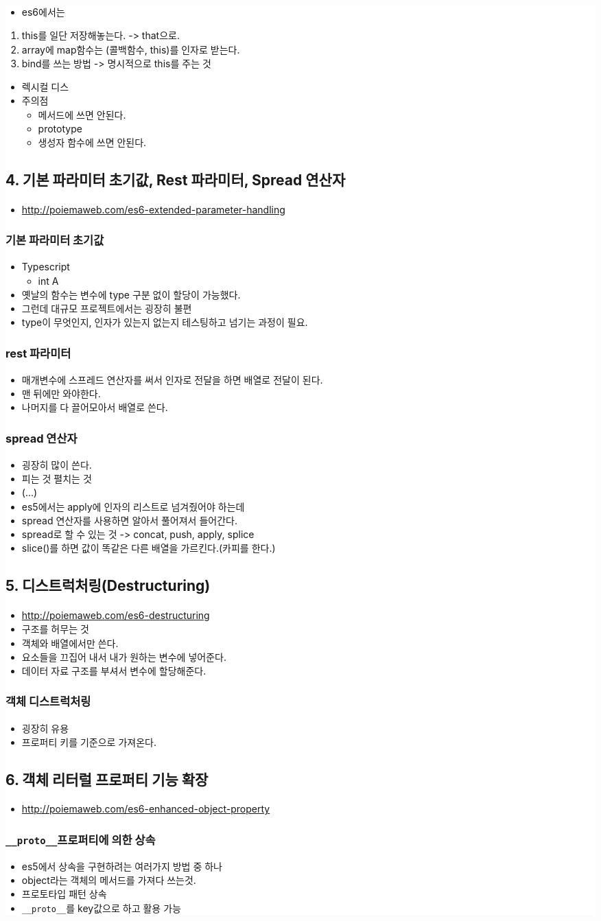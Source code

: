 - es6에서는 
1. this를 일단 저장해놓는다. -> that으로.
2. array에 map함수는 (콜백함수, this)를 인자로 받는다.
3. bind를 쓰는 방법 -> 명시적으로 this를 주는 것
- 렉시컬 디스
- 주의점
  - 메서드에 쓰면 안된다.
  - prototype
  - 생성자 함수에 쓰면 안된다.



## 4. 기본 파라미터 초기값, Rest 파라미터, Spread 연산자
- <http://poiemaweb.com/es6-extended-parameter-handling>
### 기본 파라미터 초기값
- Typescript 
  - int A
- 옛날의 함수는 변수에 type 구분 없이 할당이 가능했다.
- 그런데 대규모 프로젝트에서는 굉장히 불편
- type이 무엇인지, 인자가 있는지 없는지 테스팅하고 넘기는 과정이 필요.

### rest 파라미터
- 매개변수에 스프레드 연산자를 써서 인자로 전달을 하면 배열로 전달이 된다.
- 맨 뒤에만 와야한다.
- 나머지를 다 끌어모아서 배열로 쓴다.
### spread 연산자
- 굉장히 많이 쓴다.
- 피는 것 펼치는 것
- (...)
- es5에서는 apply에 인자의 리스트로 넘겨줬어야 하는데
- spread 연산자를 사용하면 알아서 풀어져서 들어간다.
- spread로 할 수 있는 것 -> concat, push, apply, splice
- slice()를 하면 값이 똑같은 다른 배열을 가르킨다.(카피를 한다.)




## 5. 디스트럭처링(Destructuring)
- <http://poiemaweb.com/es6-destructuring>
- 구조를 허무는 것
- 객체와 배열에서만 쓴다.
- 요소들을 끄집어 내서 내가 원하는 변수에 넣어준다.
- 데이터 자료 구조를 부셔서 변수에 할당해준다.
### 객체 디스트럭처링
- 굉장히 유용
- 프로퍼티 키를 기준으로 가져온다.





## 6. 객체 리터럴 프로퍼티 기능 확장
- <http://poiemaweb.com/es6-enhanced-object-property>
### `__proto__`프로퍼티에 의한 상속
- es5에서 상속을 구현하려는 여러가지 방법 중 하나
- object라는 객체의 메서드를 가져다 쓰는것.
- 프로토타입 패턴 상속
- `__proto__`를 key값으로 하고 활용 가능
